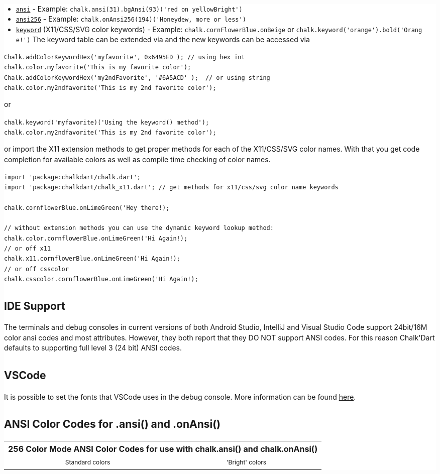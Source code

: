 - [`ansi`](https://en.wikipedia.org/wiki/ANSI_escape_code#3/4_bit) - Example: `chalk.ansi(31).bgAnsi(93)('red on yellowBright')`
- [`ansi256`](https://en.wikipedia.org/wiki/ANSI_escape_code#8-bit) - Example: `chalk.onAnsi256(194)('Honeydew, more or less')`
- [`keyword`](https://www.w3.org/wiki/CSS/Properties/color/keywords) (X11/CSS/SVG color keywords) - Example: `chalk.cornFlowerBlue.onBeige` or `chalk.keyword('orange').bold('Orange!')`
            The keyword table can be extended via and the new keywords can be accessed via
```
Chalk.addColorKeywordHex('myfavorite', 0x6495ED ); // using hex int
chalk.color.myfavorite('This is my favorite color');
Chalk.addColorKeywordHex('my2ndFavorite', '#6A5ACD' );  // or using string
chalk.color.my2ndfavorite('This is my 2nd favorite color');
```
or
```
chalk.keyword('myfavorite)('Using the keyword() method');
chalk.color.my2ndfavorite('This is my 2nd favorite color');
```

or import the X11 extension methods to get proper methods for each of the X11/CSS/SVG color names.  With that you get code completion for available colors as well as compile time checking of color names.

```
import 'package:chalkdart/chalk.dart';
import 'package:chalkdart/chalk_x11.dart'; // get methods for x11/css/svg color name keywords

chalk.cornflowerBlue.onLimeGreen('Hey there!);

// without extension methods you can use the dynamic keyword lookup method:
chalk.color.cornflowerBlue.onLimeGreen('Hi Again!);
// or off x11
chalk.x11.cornflowerBlue.onLimeGreen('Hi Again!);
// or off csscolor
chalk.csscolor.cornflowerBlue.onLimeGreen('Hi Again!);

```
## IDE Support

The terminals and debug consoles in current versions of both Android Studio, IntelliJ and 
Visual Studio Code support 24bit/16M color ansi codes and most attributes.  However, they
both report that they DO NOT support ANSI codes.  For this reason Chalk'Dart defaults to
supporting full level 3 (24 bit) ANSI codes.

## VSCode

It is possible to set the fonts that VSCode uses in the debug console.  More information can be found [here](vscode.md).

## ANSI Color Codes for .ansi() and .onAnsi()


<table style="font-size: 8px;">
<tbody>
<tr>
<th colspan="36" style="font-size:16px;text-align: center">256 Color Mode ANSI Color Codes for use with chalk.ansi() and chalk.onAnsi()</th>
</tr>
<tr>
<td colspan="18" style="font-size: 12px;text-align:center;">Standard colors
</td>
<td colspan="18" style="font-size: 12px;text-align:center;">'Bright' colors
</td></tr>
<tr>
<td colspan="36">